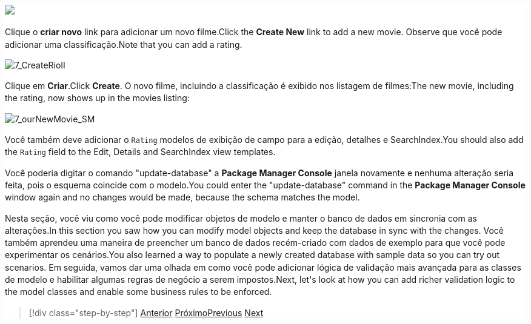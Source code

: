 ![](adding-a-new-field-to-the-movie-model-and-table/_static/image13.png)

<span data-ttu-id="8d414-183">Clique o **criar novo** link para adicionar um novo filme.</span><span class="sxs-lookup"><span data-stu-id="8d414-183">Click the **Create New** link to add a new movie.</span></span> <span data-ttu-id="8d414-184">Observe que você pode adicionar uma classificação.</span><span class="sxs-lookup"><span data-stu-id="8d414-184">Note that you can add a rating.</span></span>

![7_CreateRioII](adding-a-new-field-to-the-movie-model-and-table/_static/image14.png)

<span data-ttu-id="8d414-186">Clique em **Criar**.</span><span class="sxs-lookup"><span data-stu-id="8d414-186">Click **Create**.</span></span> <span data-ttu-id="8d414-187">O novo filme, incluindo a classificação é exibido nos listagem de filmes:</span><span class="sxs-lookup"><span data-stu-id="8d414-187">The new movie, including the rating, now shows up in the movies listing:</span></span>

![7_ourNewMovie_SM](adding-a-new-field-to-the-movie-model-and-table/_static/image15.png)

<span data-ttu-id="8d414-189">Você também deve adicionar o `Rating` modelos de exibição de campo para a edição, detalhes e SearchIndex.</span><span class="sxs-lookup"><span data-stu-id="8d414-189">You should also add the `Rating` field to the Edit, Details and SearchIndex view templates.</span></span>

<span data-ttu-id="8d414-190">Você poderia digitar o comando "update-database" a **Package Manager Console** janela novamente e nenhuma alteração seria feita, pois o esquema coincide com o modelo.</span><span class="sxs-lookup"><span data-stu-id="8d414-190">You could enter the "update-database" command in the **Package Manager Console** window again and no changes would be made, because the schema matches the model.</span></span>

<span data-ttu-id="8d414-191">Nesta seção, você viu como você pode modificar objetos de modelo e manter o banco de dados em sincronia com as alterações.</span><span class="sxs-lookup"><span data-stu-id="8d414-191">In this section you saw how you can modify model objects and keep the database in sync with the changes.</span></span> <span data-ttu-id="8d414-192">Você também aprendeu uma maneira de preencher um banco de dados recém-criado com dados de exemplo para que você pode experimentar os cenários.</span><span class="sxs-lookup"><span data-stu-id="8d414-192">You also learned a way to populate a newly created database with sample data so you can try out scenarios.</span></span> <span data-ttu-id="8d414-193">Em seguida, vamos dar uma olhada em como você pode adicionar lógica de validação mais avançada para as classes de modelo e habilitar algumas regras de negócio a serem impostos.</span><span class="sxs-lookup"><span data-stu-id="8d414-193">Next, let's look at how you can add richer validation logic to the model classes and enable some business rules to be enforced.</span></span>

> [!div class="step-by-step"]
> <span data-ttu-id="8d414-194">[Anterior](examining-the-edit-methods-and-edit-view.md)
> [Próximo](adding-validation-to-the-model.md)</span><span class="sxs-lookup"><span data-stu-id="8d414-194">[Previous](examining-the-edit-methods-and-edit-view.md)
[Next](adding-validation-to-the-model.md)</span></span>
